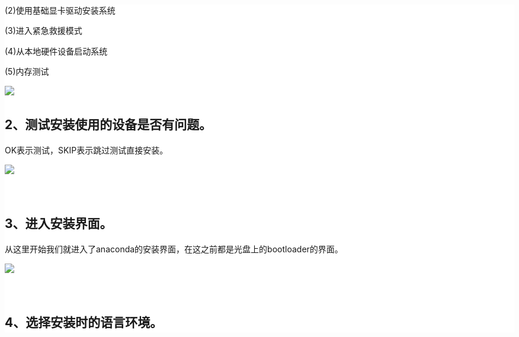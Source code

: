 (2)使用基础显卡驱动安装系统




(3)进入紧急救援模式




(4)从本地硬件设备启动系统




(5)内存测试




![](http://118.25.17.78/wp-content/uploads/2018/08/centos-installation-1.jpg)







## 2、测试安装使用的设备是否有问题。




OK表示测试，SKIP表示跳过测试直接安装。




![](http://118.25.17.78/wp-content/uploads/2018/08/centos-installation-2.jpg)




 




## 3、进入安装界面。




从这里开始我们就进入了anaconda的安装界面，在这之前都是光盘上的bootloader的界面。




![](http://118.25.17.78/wp-content/uploads/2018/08/centos-installation-3.jpg)




 




## 4、选择安装时的语言环境。



